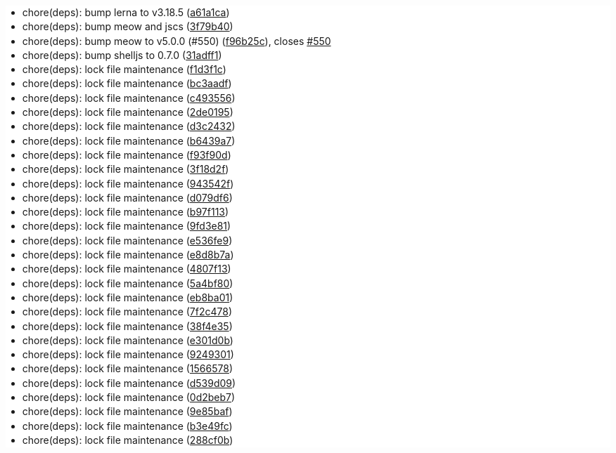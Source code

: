 * chore(deps): bump lerna to v3.18.5 ([a61a1ca](https://github.com/conventional-changelog/conventional-changelog/commit/a61a1ca))
* chore(deps): bump meow and jscs ([3f79b40](https://github.com/conventional-changelog/conventional-changelog/commit/3f79b40))
* chore(deps): bump meow to v5.0.0 (#550) ([f96b25c](https://github.com/conventional-changelog/conventional-changelog/commit/f96b25c)), closes [#550](https://github.com/conventional-changelog/conventional-changelog/issues/550)
* chore(deps): bump shelljs to 0.7.0 ([31adff1](https://github.com/conventional-changelog/conventional-changelog/commit/31adff1))
* chore(deps): lock file maintenance ([f1d3f1c](https://github.com/conventional-changelog/conventional-changelog/commit/f1d3f1c))
* chore(deps): lock file maintenance ([bc3aadf](https://github.com/conventional-changelog/conventional-changelog/commit/bc3aadf))
* chore(deps): lock file maintenance ([c493556](https://github.com/conventional-changelog/conventional-changelog/commit/c493556))
* chore(deps): lock file maintenance ([2de0195](https://github.com/conventional-changelog/conventional-changelog/commit/2de0195))
* chore(deps): lock file maintenance ([d3c2432](https://github.com/conventional-changelog/conventional-changelog/commit/d3c2432))
* chore(deps): lock file maintenance ([b6439a7](https://github.com/conventional-changelog/conventional-changelog/commit/b6439a7))
* chore(deps): lock file maintenance ([f93f90d](https://github.com/conventional-changelog/conventional-changelog/commit/f93f90d))
* chore(deps): lock file maintenance ([3f18d2f](https://github.com/conventional-changelog/conventional-changelog/commit/3f18d2f))
* chore(deps): lock file maintenance ([943542f](https://github.com/conventional-changelog/conventional-changelog/commit/943542f))
* chore(deps): lock file maintenance ([d079df6](https://github.com/conventional-changelog/conventional-changelog/commit/d079df6))
* chore(deps): lock file maintenance ([b97f113](https://github.com/conventional-changelog/conventional-changelog/commit/b97f113))
* chore(deps): lock file maintenance ([9fd3e81](https://github.com/conventional-changelog/conventional-changelog/commit/9fd3e81))
* chore(deps): lock file maintenance ([e536fe9](https://github.com/conventional-changelog/conventional-changelog/commit/e536fe9))
* chore(deps): lock file maintenance ([e8d8b7a](https://github.com/conventional-changelog/conventional-changelog/commit/e8d8b7a))
* chore(deps): lock file maintenance ([4807f13](https://github.com/conventional-changelog/conventional-changelog/commit/4807f13))
* chore(deps): lock file maintenance ([5a4bf80](https://github.com/conventional-changelog/conventional-changelog/commit/5a4bf80))
* chore(deps): lock file maintenance ([eb8ba01](https://github.com/conventional-changelog/conventional-changelog/commit/eb8ba01))
* chore(deps): lock file maintenance ([7f2c478](https://github.com/conventional-changelog/conventional-changelog/commit/7f2c478))
* chore(deps): lock file maintenance ([38f4e35](https://github.com/conventional-changelog/conventional-changelog/commit/38f4e35))
* chore(deps): lock file maintenance ([e301d0b](https://github.com/conventional-changelog/conventional-changelog/commit/e301d0b))
* chore(deps): lock file maintenance ([9249301](https://github.com/conventional-changelog/conventional-changelog/commit/9249301))
* chore(deps): lock file maintenance ([1566578](https://github.com/conventional-changelog/conventional-changelog/commit/1566578))
* chore(deps): lock file maintenance ([d539d09](https://github.com/conventional-changelog/conventional-changelog/commit/d539d09))
* chore(deps): lock file maintenance ([0d2beb7](https://github.com/conventional-changelog/conventional-changelog/commit/0d2beb7))
* chore(deps): lock file maintenance ([9e85baf](https://github.com/conventional-changelog/conventional-changelog/commit/9e85baf))
* chore(deps): lock file maintenance ([b3e49fc](https://github.com/conventional-changelog/conventional-changelog/commit/b3e49fc))
* chore(deps): lock file maintenance ([288cf0b](https://github.com/conventional-changelog/conventional-changelog/commit/288cf0b))